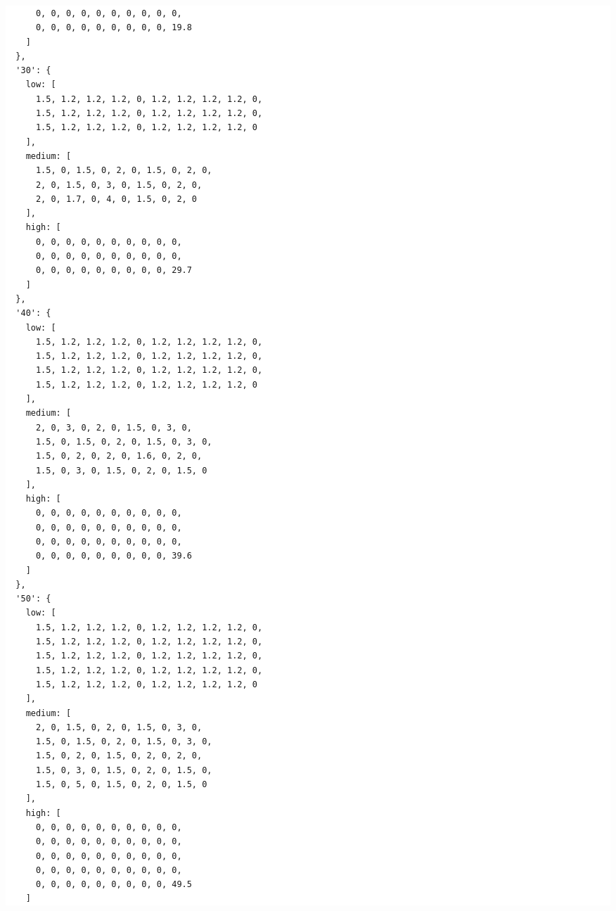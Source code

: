 ```
      0, 0, 0, 0, 0, 0, 0, 0, 0, 0, 
      0, 0, 0, 0, 0, 0, 0, 0, 0, 19.8 
    ]
  },
  '30': {
    low: [ 
      1.5, 1.2, 1.2, 1.2, 0, 1.2, 1.2, 1.2, 1.2, 0, 
      1.5, 1.2, 1.2, 1.2, 0, 1.2, 1.2, 1.2, 1.2, 0, 
      1.5, 1.2, 1.2, 1.2, 0, 1.2, 1.2, 1.2, 1.2, 0
    ],
    medium: [
      1.5, 0, 1.5, 0, 2, 0, 1.5, 0, 2, 0, 
      2, 0, 1.5, 0, 3, 0, 1.5, 0, 2, 0,
      2, 0, 1.7, 0, 4, 0, 1.5, 0, 2, 0
    ],
    high: [
      0, 0, 0, 0, 0, 0, 0, 0, 0, 0, 
      0, 0, 0, 0, 0, 0, 0, 0, 0, 0,
      0, 0, 0, 0, 0, 0, 0, 0, 0, 29.7
    ]
  },
  '40': {
    low: [
      1.5, 1.2, 1.2, 1.2, 0, 1.2, 1.2, 1.2, 1.2, 0,
      1.5, 1.2, 1.2, 1.2, 0, 1.2, 1.2, 1.2, 1.2, 0,
      1.5, 1.2, 1.2, 1.2, 0, 1.2, 1.2, 1.2, 1.2, 0,
      1.5, 1.2, 1.2, 1.2, 0, 1.2, 1.2, 1.2, 1.2, 0
    ],
    medium: [
      2, 0, 3, 0, 2, 0, 1.5, 0, 3, 0,
      1.5, 0, 1.5, 0, 2, 0, 1.5, 0, 3, 0,
      1.5, 0, 2, 0, 2, 0, 1.6, 0, 2, 0,
      1.5, 0, 3, 0, 1.5, 0, 2, 0, 1.5, 0
    ],
    high: [
      0, 0, 0, 0, 0, 0, 0, 0, 0, 0,
      0, 0, 0, 0, 0, 0, 0, 0, 0, 0,
      0, 0, 0, 0, 0, 0, 0, 0, 0, 0,
      0, 0, 0, 0, 0, 0, 0, 0, 0, 39.6
    ]
  },
  '50': {
    low: [
      1.5, 1.2, 1.2, 1.2, 0, 1.2, 1.2, 1.2, 1.2, 0,
      1.5, 1.2, 1.2, 1.2, 0, 1.2, 1.2, 1.2, 1.2, 0,
      1.5, 1.2, 1.2, 1.2, 0, 1.2, 1.2, 1.2, 1.2, 0,
      1.5, 1.2, 1.2, 1.2, 0, 1.2, 1.2, 1.2, 1.2, 0,
      1.5, 1.2, 1.2, 1.2, 0, 1.2, 1.2, 1.2, 1.2, 0
    ],
    medium: [
      2, 0, 1.5, 0, 2, 0, 1.5, 0, 3, 0,
      1.5, 0, 1.5, 0, 2, 0, 1.5, 0, 3, 0,
      1.5, 0, 2, 0, 1.5, 0, 2, 0, 2, 0,
      1.5, 0, 3, 0, 1.5, 0, 2, 0, 1.5, 0,
      1.5, 0, 5, 0, 1.5, 0, 2, 0, 1.5, 0
    ],
    high: [
      0, 0, 0, 0, 0, 0, 0, 0, 0, 0,
      0, 0, 0, 0, 0, 0, 0, 0, 0, 0,
      0, 0, 0, 0, 0, 0, 0, 0, 0, 0,
      0, 0, 0, 0, 0, 0, 0, 0, 0, 0,
      0, 0, 0, 0, 0, 0, 0, 0, 0, 49.5
    ]
```